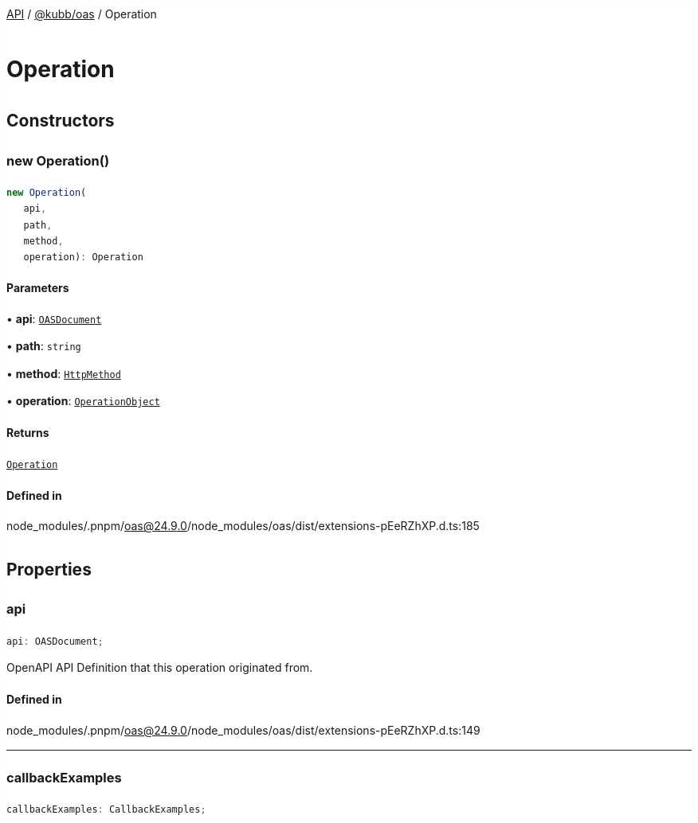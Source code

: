 [API](../../../packages.md) / [@kubb/oas](../index.md) / Operation

# Operation

## Constructors

### new Operation()

```ts
new Operation(
   api, 
   path, 
   method, 
   operation): Operation
```

#### Parameters

• **api**: [`OASDocument`](../namespaces/OasTypes/type-aliases/OASDocument.md)

• **path**: `string`

• **method**: [`HttpMethod`](../type-aliases/HttpMethod.md)

• **operation**: [`OperationObject`](../namespaces/OasTypes/type-aliases/OperationObject.md)

#### Returns

[`Operation`](Operation.md)

#### Defined in

node\_modules/.pnpm/oas@24.9.0/node\_modules/oas/dist/extensions-pEeRZhXP.d.ts:185

## Properties

### api

```ts
api: OASDocument;
```

OpenAPI API Definition that this operation originated from.

#### Defined in

node\_modules/.pnpm/oas@24.9.0/node\_modules/oas/dist/extensions-pEeRZhXP.d.ts:149

***

### callbackExamples

```ts
callbackExamples: CallbackExamples;
```
